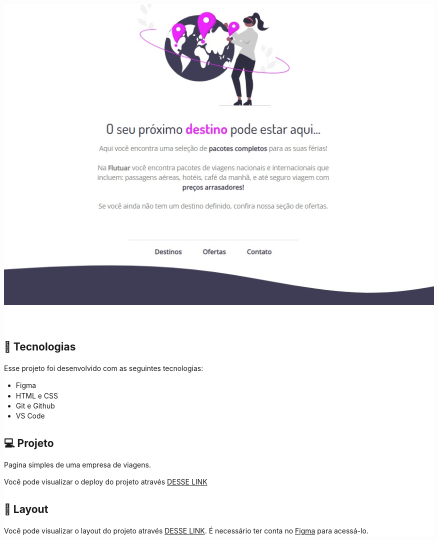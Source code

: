   <img alt="Layout que Recriei a partir do Figma" src=".github/preview.jpg" width="100%">
</p>
<br>


## 🚀 Tecnologias

Esse projeto foi desenvolvido com as seguintes tecnologias:
- Figma
- HTML e CSS
- Git e Github
- VS Code

## 💻 Projeto

Pagina simples de uma empresa de viagens.

Você pode visualizar o deploy do projeto através [DESSE LINK](https://oborrges.github.io/destino/)

## 🔖 Layout

Você pode visualizar o layout do projeto através [DESSE LINK](https://www.figma.com/file/TkR3PPYRMpfUpmK0QOgLcp/Projeto01-Extra-(Copy)?node-id=1%3A2&t=zgnDjlT209cF5Fuz-0). É necessário ter conta no [Figma](https://figma.com) para acessá-lo.
